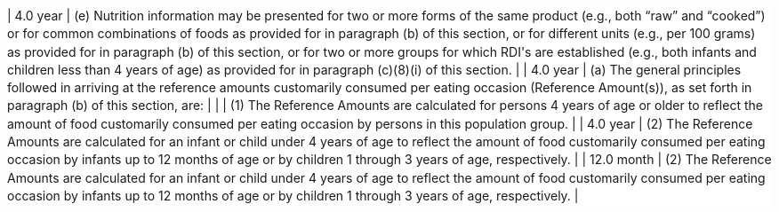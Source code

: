 | 4.0 year   | (e) Nutrition information may be presented for two or more forms of the same product (e.g., both &#8220;raw&#8221; and &#8220;cooked&#8221;) or for common combinations of foods as provided for in paragraph (b) of this section, or for different units (e.g., per 100 grams) as provided for in paragraph (b) of this section, or for two or more groups for which RDI's are established (e.g., both infants and children less than 4 years of age) as provided for in paragraph (c)(8)(i) of this section.                                                                                                                                                                                                                                                                                                                                                                                                                                                                                                                 |
| 4.0 year   | (a) The general principles followed in arriving at the reference amounts customarily consumed per eating occasion (Reference Amount(s)), as set forth in paragraph (b) of this section, are:                                                                                                                                                                                                                                                                                                                                                                                                                                                                                                                                                                                                                                                                                                                                                                                                                                   |
|            |               (1) The Reference Amounts are calculated for persons 4 years of age or older to reflect the amount of food customarily consumed per eating occasion by persons in this population group.                                                                                                                                                                                                                                                                                                                                                                                                                                                                                                                                                                                                                                                                                                                                                                                                                         |
| 4.0 year   | (2) The Reference Amounts are calculated for an infant or child under 4 years of age to reflect the amount of food customarily consumed per eating occasion by infants up to 12 months of age or by children 1 through 3 years of age, respectively.                                                                                                                                                                                                                                                                                                                                                                                                                                                                                                                                                                                                                                                                                                                                                                           |
| 12.0 month | (2) The Reference Amounts are calculated for an infant or child under 4 years of age to reflect the amount of food customarily consumed per eating occasion by infants up to 12 months of age or by children 1 through 3 years of age, respectively.                                                                                                                                                                                                                                                                                                                                                                                                                                                                                                                                                                                                                                                                                                                                                                           |